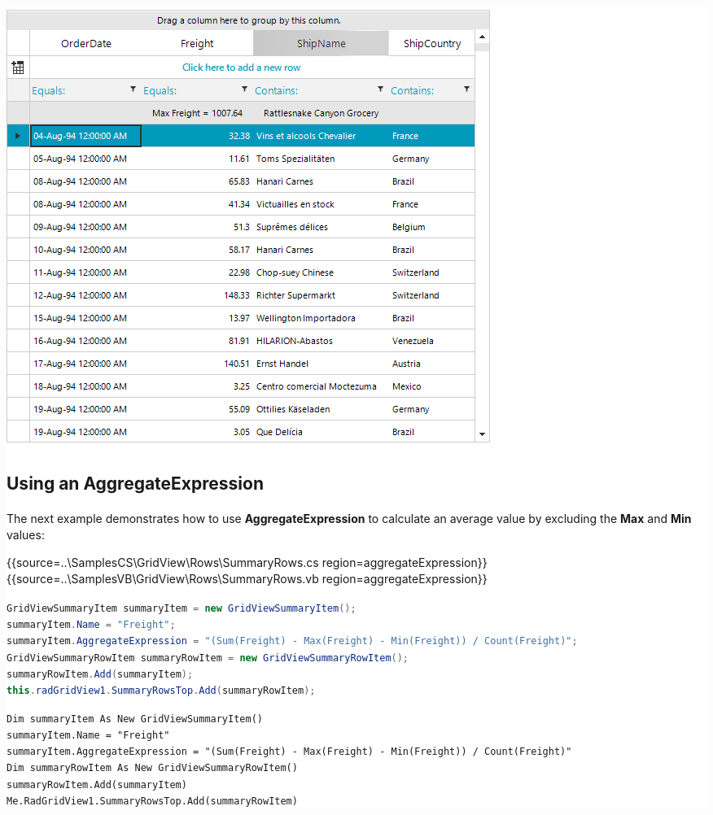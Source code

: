 ![WinForms RadGridView Format the summary item](images/gridview-rows-summary-rows002.png)

## Using an AggregateExpression

The next example demonstrates how to use __AggregateExpression__ to calculate an average value by excluding the __Max__ and __Min__ values:

{{source=..\SamplesCS\GridView\Rows\SummaryRows.cs region=aggregateExpression}} 
{{source=..\SamplesVB\GridView\Rows\SummaryRows.vb region=aggregateExpression}} 

````C#
GridViewSummaryItem summaryItem = new GridViewSummaryItem();
summaryItem.Name = "Freight";
summaryItem.AggregateExpression = "(Sum(Freight) - Max(Freight) - Min(Freight)) / Count(Freight)";
GridViewSummaryRowItem summaryRowItem = new GridViewSummaryRowItem();
summaryRowItem.Add(summaryItem);
this.radGridView1.SummaryRowsTop.Add(summaryRowItem);

````
````VB.NET
Dim summaryItem As New GridViewSummaryItem()
summaryItem.Name = "Freight"
summaryItem.AggregateExpression = "(Sum(Freight) - Max(Freight) - Min(Freight)) / Count(Freight)"
Dim summaryRowItem As New GridViewSummaryRowItem()
summaryRowItem.Add(summaryItem)
Me.RadGridView1.SummaryRowsTop.Add(summaryRowItem)

````

